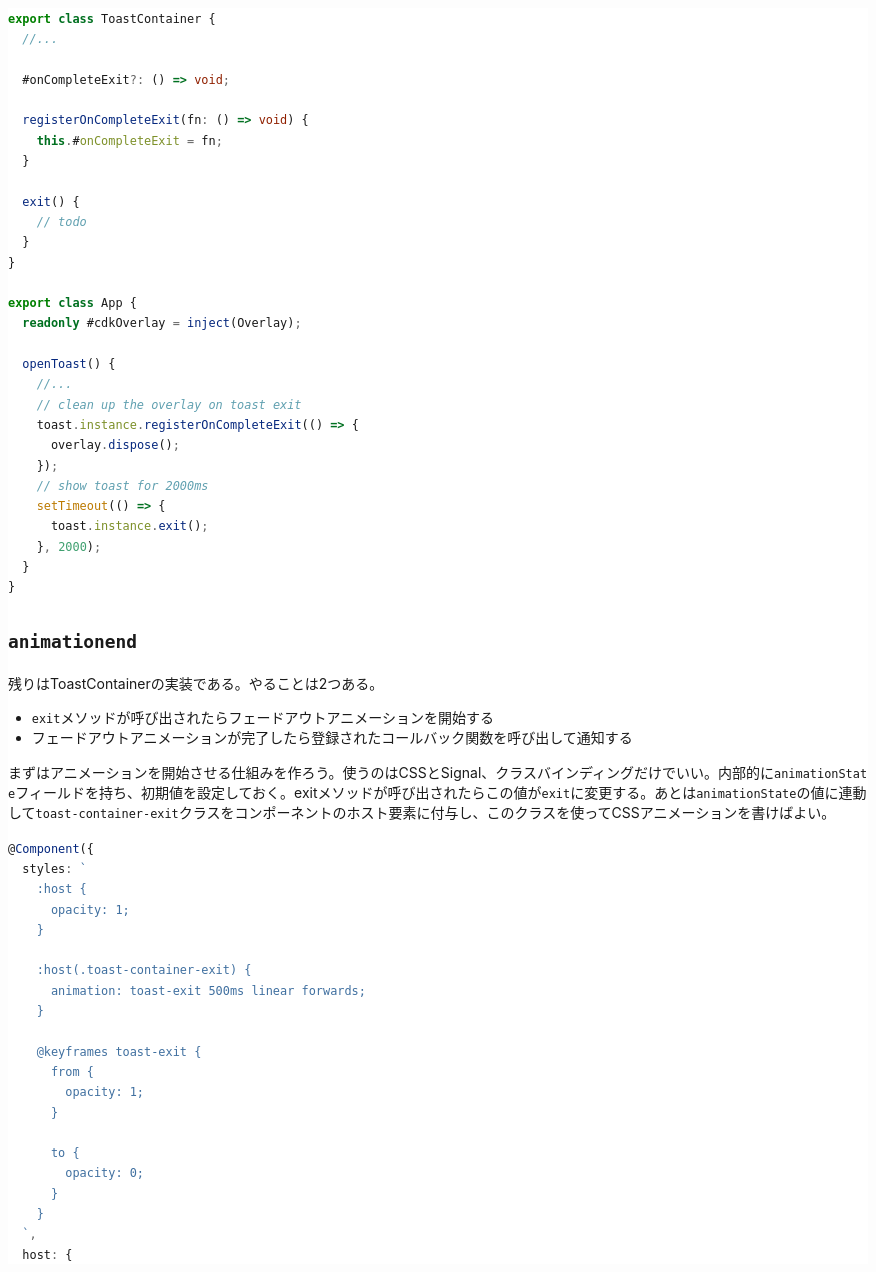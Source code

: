 ```typescript
export class ToastContainer {
  //...

  #onCompleteExit?: () => void;

  registerOnCompleteExit(fn: () => void) {
    this.#onCompleteExit = fn;
  }

  exit() {
    // todo
  }
}

export class App {
  readonly #cdkOverlay = inject(Overlay);

  openToast() {
    //...
    // clean up the overlay on toast exit
    toast.instance.registerOnCompleteExit(() => {
      overlay.dispose();
    });
    // show toast for 2000ms
    setTimeout(() => {
      toast.instance.exit();
    }, 2000);
  }
}
```

## `animationend`

残りはToastContainerの実装である。やることは2つある。

- `exit`メソッドが呼び出されたらフェードアウトアニメーションを開始する
- フェードアウトアニメーションが完了したら登録されたコールバック関数を呼び出して通知する

まずはアニメーションを開始させる仕組みを作ろう。使うのはCSSとSignal、クラスバインディングだけでいい。内部的に`animationState`フィールドを持ち、初期値を設定しておく。exitメソッドが呼び出されたらこの値が`exit`に変更する。あとは`animationState`の値に連動して`toast-container-exit`クラスをコンポーネントのホスト要素に付与し、このクラスを使ってCSSアニメーションを書けばよい。

```typescript
@Component({
  styles: `
    :host {
      opacity: 1;
    }

    :host(.toast-container-exit) {
      animation: toast-exit 500ms linear forwards;
    }

    @keyframes toast-exit {
      from {
        opacity: 1;
      }

      to {
        opacity: 0;
      }
    }
  `,
  host: {
```